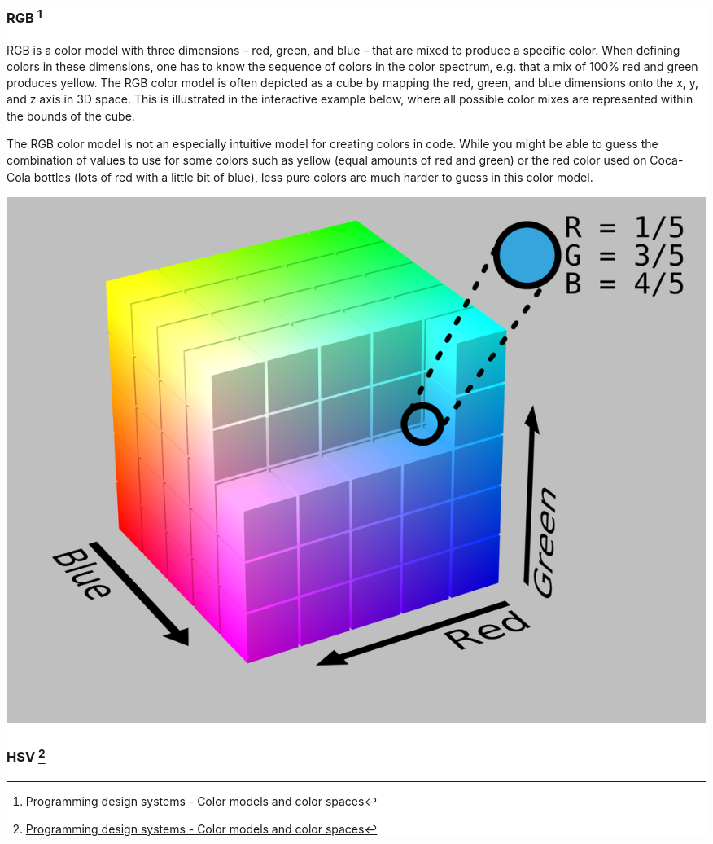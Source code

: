 </div>

### RGB [^note-id4]

RGB is a color model with three dimensions – red, green, and blue – that are mixed to produce a specific color. When defining colors in these dimensions, one has to know the sequence of colors in the color spectrum, e.g. that a mix of 100% red and green produces yellow. The RGB color model is often depicted as a cube by mapping the red, green, and blue dimensions onto the x, y, and z axis in 3D space. This is illustrated in the interactive example below, where all possible color mixes are represented within the bounds of the cube.

The RGB color model is not an especially intuitive model for creating colors in code. While you might be able to guess the combination of values to use for some colors such as yellow (equal amounts of red and green) or the red color used on Coca-Cola bottles (lots of red with a little bit of blue), less pure colors are much harder to guess in this color model. 

![RGB Color model](../assets/images/colormodel_rgb.png "RGB Color model")

### HSV [^note-id4]


[^note-id1]: ["Interaction of Color" - chapter 01](http://albersfoundation.org/teaching/josef-albers/interaction-of-color/publications/) Josef Albers
[^note-id2]: ["Complementary Colors"](https://en.wikipedia.org/wiki/Complementary_colors) Wikipedia
[^note-id3]: [Basic color schemes - Introduction to Color Theory](http://www.tigercolor.com/color-lab/color-theory/color-theory-intro.htm#Color_Wheel)
[^note-id4]: [Programming design systems - Color models and color spaces](https://programmingdesignsystems.com/color/color-models-and-color-spaces/)
[^note-id]: [Programming design systems - Color schemes](https://programmingdesignsystems.com/color/color-schemes/)